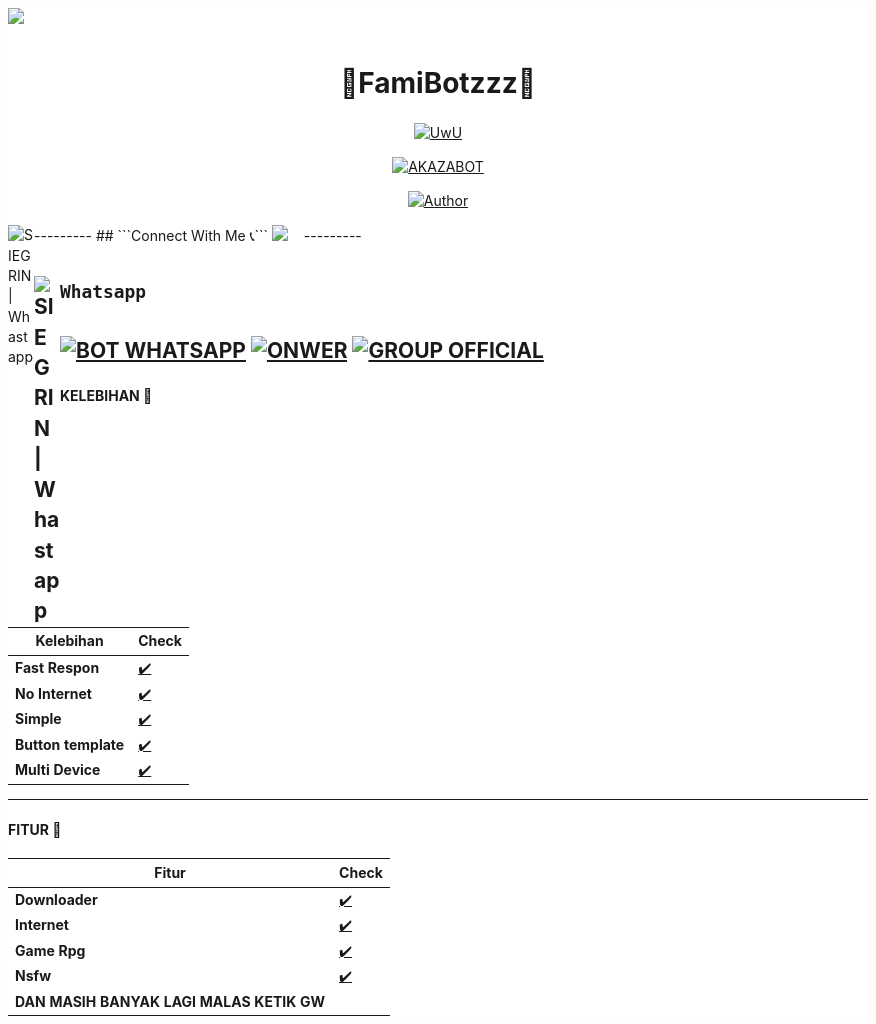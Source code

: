 <p align="center">
    <img src="https://telegra.ph/file/c8307b624a194c2a056b8.jpg" width="100%" style="margin-left: auto;margin-right: auto;display: block;">
</p>
<h1 align="center">🤖FamiBotzzz🤖</h1>
<p align="center">
  <a href="https://github.com/Aal-oss"><img src="http://readme-typing-svg.herokuapp.com?color=FFFFFF&center=true&vCenter=true&multiline=false&lines=AKAZA+BOT+Multi+Device;Base+ori+by+BochilGaming;Recode+By+AKAZA;Give+star+and+forks+this+Repo+:D;Follow+My+Github" alt="UwU">
</p>

<p align="center">
 <a href="#"><img title="AKAZABOT" src="https://img.shields.io/badge/AKAZA_BOT_MD-green?colorA=%23ff0000&colorB=%23017e40&style=for-the-badge"></a>
</p>
<p align="center">
<a href="https://github.com/Aal-oss"><img title="Author" src="https://img.shields.io/badge/AUTHOR-AKAZA-blue.svg?style=for-the-badge&logo=github"></a>
</p>
---------
## ```Connect With Me 📞``` <img src="https://github.com/siegrin/siegrin/blob/main/Assets/Handshake.gif" height="32px">
  <a href="https://wa.me/6283843362676">
    <img align="left" alt="SIEGRIN | Whastapp" width="26px" src="https://github.com/siegrin/siegrin/blob/main/Assets/Whatsapp.svg" />
  </a> &nbsp;&nbsp;
---------

## ```Whatsapp``` <a href="https://wa.me/6283843362676"> <img align="left" alt="SIEGRIN | Whastapp" width="26px" src="https://github.com/siegrin/siegrin/blob/main/Assets/Whatsapp.svg" />
[![BOT WHATSAPP](https://img.shields.io/badge/WhatsApp%20BOT-25D366?style=for-the-badge&logo=whatsapp&logoColor=white)](https://wa.me/62838-95520512) 
[![ONWER](https://img.shields.io/badge/Owner%20BOT-25D366?style=for-the-badge&logo=whatsapp&logoColor=white)](https://wa.me/6283843362676) 
[![GROUP OFFICIAL](https://img.shields.io/badge/WhatsApp%20Group-25D366?style=for-the-badge&logo=whatsapp&logoColor=white)](https://chat.whatsapp.com/F0xsURDzqHz4pUbmkCaVO2) 
---------

#### KELEBIHAN 📍
| Kelebihan | Check |
|--------|--------|
| **Fast Respon** |[✔️](https://github.com/Aal-oss) |
| **No Internet** |[✔️](https://github.com/Aal-oss) |
| **Simple** |[✔️](https://github.com/Aal-oss) |
| **Button template** |[✔️](https://github.com/Aal-oss) |
| **Multi Device** |[✔️](https://github.com/Aal-oss) |
---------
#### FITUR 📍
| Fitur | Check |
|--------|--------|
| **Downloader** |[✔️](https://github.com/Aal-oss) |
| **Internet** |[✔️](https://github.com/Aal-oss) |
| **Game Rpg** |[✔️](https://github.com/Aal-oss) |
| **Nsfw** |[✔️](https://github.com/Aal-oss) |
| **DAN MASIH BANYAK LAGI MALAS KETIK GW**